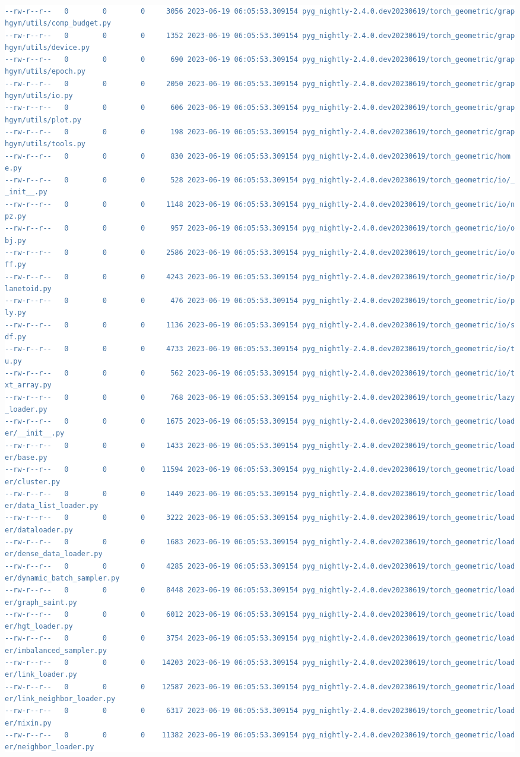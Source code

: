 ```diff
--rw-r--r--   0        0        0     3056 2023-06-19 06:05:53.309154 pyg_nightly-2.4.0.dev20230619/torch_geometric/graphgym/utils/comp_budget.py
--rw-r--r--   0        0        0     1352 2023-06-19 06:05:53.309154 pyg_nightly-2.4.0.dev20230619/torch_geometric/graphgym/utils/device.py
--rw-r--r--   0        0        0      690 2023-06-19 06:05:53.309154 pyg_nightly-2.4.0.dev20230619/torch_geometric/graphgym/utils/epoch.py
--rw-r--r--   0        0        0     2050 2023-06-19 06:05:53.309154 pyg_nightly-2.4.0.dev20230619/torch_geometric/graphgym/utils/io.py
--rw-r--r--   0        0        0      606 2023-06-19 06:05:53.309154 pyg_nightly-2.4.0.dev20230619/torch_geometric/graphgym/utils/plot.py
--rw-r--r--   0        0        0      198 2023-06-19 06:05:53.309154 pyg_nightly-2.4.0.dev20230619/torch_geometric/graphgym/utils/tools.py
--rw-r--r--   0        0        0      830 2023-06-19 06:05:53.309154 pyg_nightly-2.4.0.dev20230619/torch_geometric/home.py
--rw-r--r--   0        0        0      528 2023-06-19 06:05:53.309154 pyg_nightly-2.4.0.dev20230619/torch_geometric/io/__init__.py
--rw-r--r--   0        0        0     1148 2023-06-19 06:05:53.309154 pyg_nightly-2.4.0.dev20230619/torch_geometric/io/npz.py
--rw-r--r--   0        0        0      957 2023-06-19 06:05:53.309154 pyg_nightly-2.4.0.dev20230619/torch_geometric/io/obj.py
--rw-r--r--   0        0        0     2586 2023-06-19 06:05:53.309154 pyg_nightly-2.4.0.dev20230619/torch_geometric/io/off.py
--rw-r--r--   0        0        0     4243 2023-06-19 06:05:53.309154 pyg_nightly-2.4.0.dev20230619/torch_geometric/io/planetoid.py
--rw-r--r--   0        0        0      476 2023-06-19 06:05:53.309154 pyg_nightly-2.4.0.dev20230619/torch_geometric/io/ply.py
--rw-r--r--   0        0        0     1136 2023-06-19 06:05:53.309154 pyg_nightly-2.4.0.dev20230619/torch_geometric/io/sdf.py
--rw-r--r--   0        0        0     4733 2023-06-19 06:05:53.309154 pyg_nightly-2.4.0.dev20230619/torch_geometric/io/tu.py
--rw-r--r--   0        0        0      562 2023-06-19 06:05:53.309154 pyg_nightly-2.4.0.dev20230619/torch_geometric/io/txt_array.py
--rw-r--r--   0        0        0      768 2023-06-19 06:05:53.309154 pyg_nightly-2.4.0.dev20230619/torch_geometric/lazy_loader.py
--rw-r--r--   0        0        0     1675 2023-06-19 06:05:53.309154 pyg_nightly-2.4.0.dev20230619/torch_geometric/loader/__init__.py
--rw-r--r--   0        0        0     1433 2023-06-19 06:05:53.309154 pyg_nightly-2.4.0.dev20230619/torch_geometric/loader/base.py
--rw-r--r--   0        0        0    11594 2023-06-19 06:05:53.309154 pyg_nightly-2.4.0.dev20230619/torch_geometric/loader/cluster.py
--rw-r--r--   0        0        0     1449 2023-06-19 06:05:53.309154 pyg_nightly-2.4.0.dev20230619/torch_geometric/loader/data_list_loader.py
--rw-r--r--   0        0        0     3222 2023-06-19 06:05:53.309154 pyg_nightly-2.4.0.dev20230619/torch_geometric/loader/dataloader.py
--rw-r--r--   0        0        0     1683 2023-06-19 06:05:53.309154 pyg_nightly-2.4.0.dev20230619/torch_geometric/loader/dense_data_loader.py
--rw-r--r--   0        0        0     4285 2023-06-19 06:05:53.309154 pyg_nightly-2.4.0.dev20230619/torch_geometric/loader/dynamic_batch_sampler.py
--rw-r--r--   0        0        0     8448 2023-06-19 06:05:53.309154 pyg_nightly-2.4.0.dev20230619/torch_geometric/loader/graph_saint.py
--rw-r--r--   0        0        0     6012 2023-06-19 06:05:53.309154 pyg_nightly-2.4.0.dev20230619/torch_geometric/loader/hgt_loader.py
--rw-r--r--   0        0        0     3754 2023-06-19 06:05:53.309154 pyg_nightly-2.4.0.dev20230619/torch_geometric/loader/imbalanced_sampler.py
--rw-r--r--   0        0        0    14203 2023-06-19 06:05:53.309154 pyg_nightly-2.4.0.dev20230619/torch_geometric/loader/link_loader.py
--rw-r--r--   0        0        0    12587 2023-06-19 06:05:53.309154 pyg_nightly-2.4.0.dev20230619/torch_geometric/loader/link_neighbor_loader.py
--rw-r--r--   0        0        0     6317 2023-06-19 06:05:53.309154 pyg_nightly-2.4.0.dev20230619/torch_geometric/loader/mixin.py
--rw-r--r--   0        0        0    11382 2023-06-19 06:05:53.309154 pyg_nightly-2.4.0.dev20230619/torch_geometric/loader/neighbor_loader.py
```